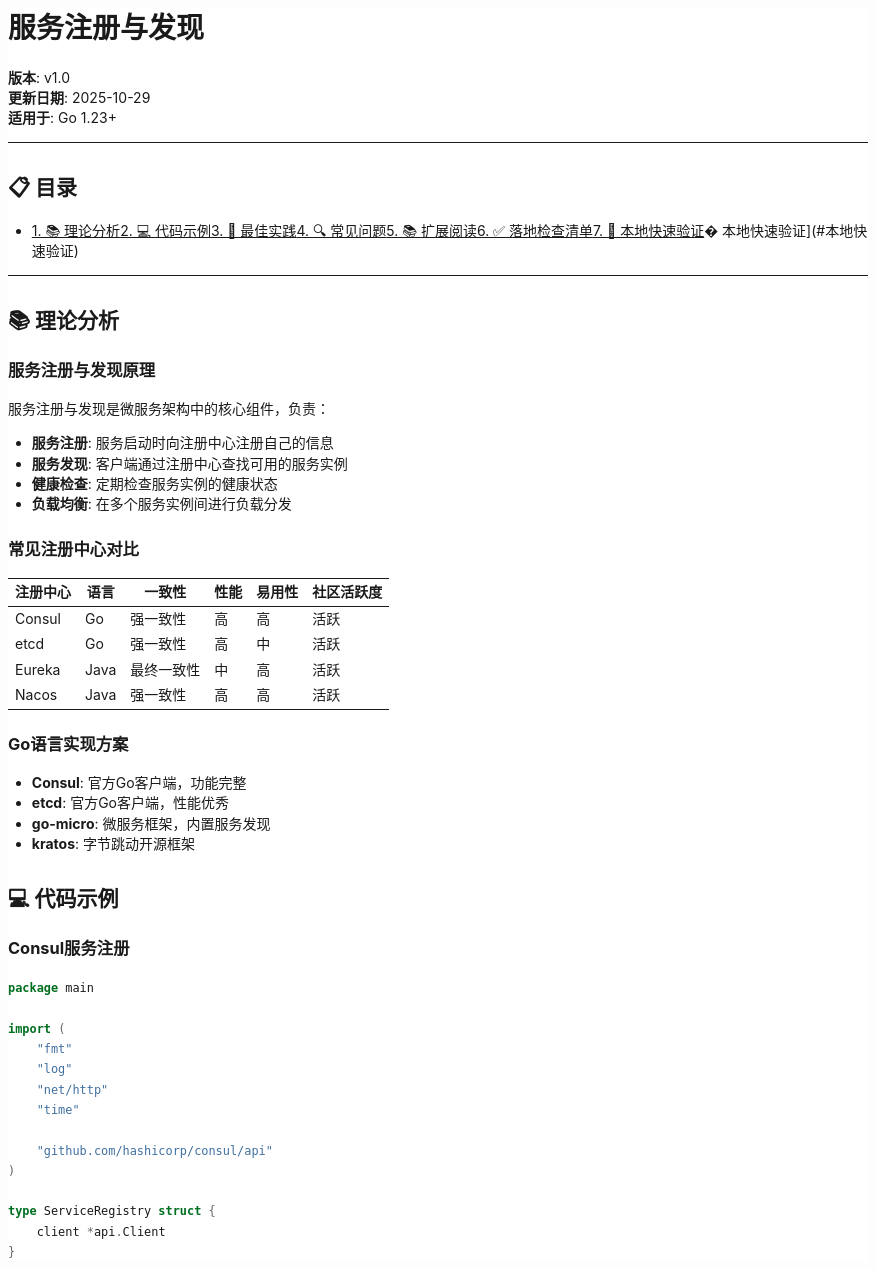 ﻿# 服务注册与发现

**版本**: v1.0  
**更新日期**: 2025-10-29  
**适用于**: Go 1.23+

---

## 📋 目录

- [1. 📚 理论分析](#1.-理论分析)[2. 💻 代码示例](#2.-代码示例)[3. 🎯 最佳实践](#3.-最佳实践)[4. 🔍 常见问题](#4.-常见问题)[5. 📚 扩展阅读](#5.-扩展阅读)[6. ✅ 落地检查清单](#6.-落地检查清单)[7. 🧪 本地快速验证](#7.-本地快速验证)� 本地快速验证](#本地快速验证)

---

## 📚 理论分析

### 服务注册与发现原理

服务注册与发现是微服务架构中的核心组件，负责：

- **服务注册**: 服务启动时向注册中心注册自己的信息
- **服务发现**: 客户端通过注册中心查找可用的服务实例
- **健康检查**: 定期检查服务实例的健康状态
- **负载均衡**: 在多个服务实例间进行负载分发

### 常见注册中心对比

| 注册中心 | 语言 | 一致性 | 性能 | 易用性 | 社区活跃度 |
|----------|------|--------|------|--------|------------|
| Consul | Go | 强一致性 | 高 | 高 | 活跃 |
| etcd | Go | 强一致性 | 高 | 中 | 活跃 |
| Eureka | Java | 最终一致性 | 中 | 高 | 活跃 |
| Nacos | Java | 强一致性 | 高 | 高 | 活跃 |

### Go语言实现方案

- **Consul**: 官方Go客户端，功能完整
- **etcd**: 官方Go客户端，性能优秀
- **go-micro**: 微服务框架，内置服务发现
- **kratos**: 字节跳动开源框架

## 💻 代码示例

### Consul服务注册

```go
package main

import (
    "fmt"
    "log"
    "net/http"
    "time"

    "github.com/hashicorp/consul/api"
)

type ServiceRegistry struct {
    client *api.Client
}

```